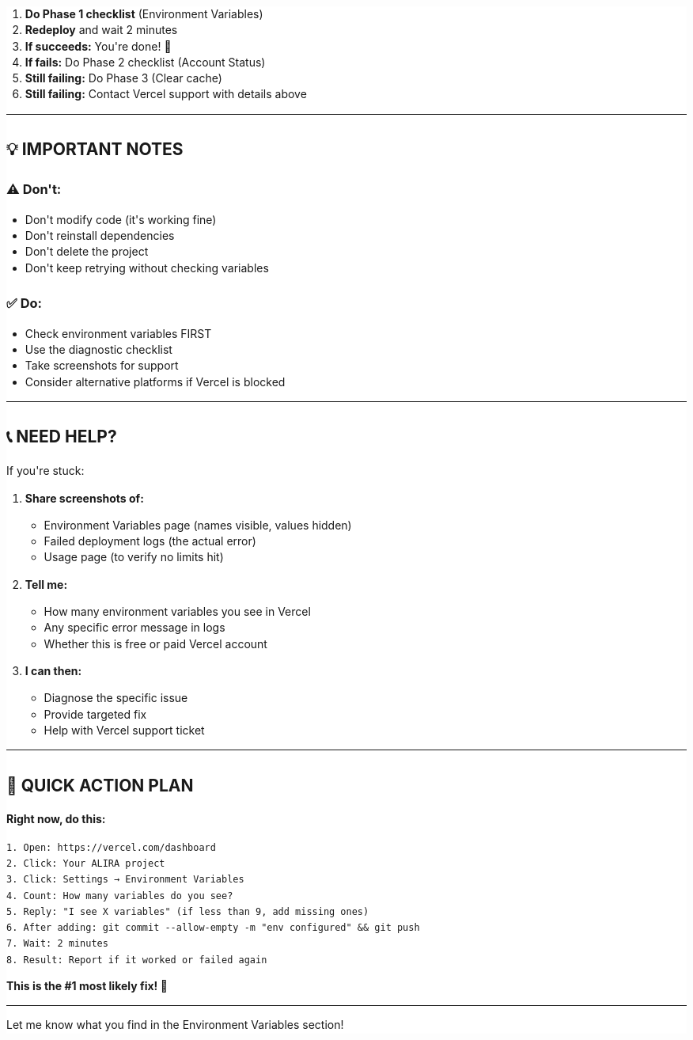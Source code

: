 1. **Do Phase 1 checklist** (Environment Variables)
2. **Redeploy** and wait 2 minutes
3. **If succeeds:** You're done! 🎉
4. **If fails:** Do Phase 2 checklist (Account Status)
5. **Still failing:** Do Phase 3 (Clear cache)
6. **Still failing:** Contact Vercel support with details above

---

## 💡 IMPORTANT NOTES

### ⚠️ Don't:
- Don't modify code (it's working fine)
- Don't reinstall dependencies
- Don't delete the project
- Don't keep retrying without checking variables

### ✅ Do:
- Check environment variables FIRST
- Use the diagnostic checklist
- Take screenshots for support
- Consider alternative platforms if Vercel is blocked

---

## 📞 NEED HELP?

If you're stuck:

1. **Share screenshots of:**
   - Environment Variables page (names visible, values hidden)
   - Failed deployment logs (the actual error)
   - Usage page (to verify no limits hit)

2. **Tell me:**
   - How many environment variables you see in Vercel
   - Any specific error message in logs
   - Whether this is free or paid Vercel account

3. **I can then:**
   - Diagnose the specific issue
   - Provide targeted fix
   - Help with Vercel support ticket

---

## 🎯 QUICK ACTION PLAN

**Right now, do this:**

```
1. Open: https://vercel.com/dashboard
2. Click: Your ALIRA project
3. Click: Settings → Environment Variables
4. Count: How many variables do you see?
5. Reply: "I see X variables" (if less than 9, add missing ones)
6. After adding: git commit --allow-empty -m "env configured" && git push
7. Wait: 2 minutes
8. Result: Report if it worked or failed again
```

**This is the #1 most likely fix! 🎯**

---

Let me know what you find in the Environment Variables section!

